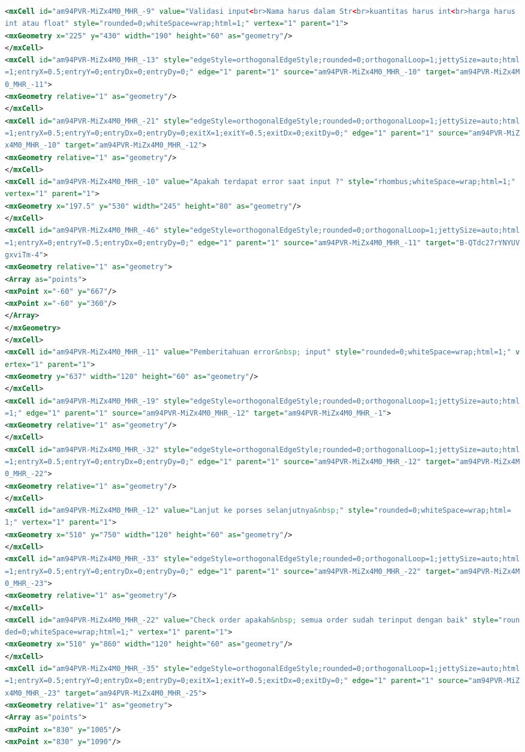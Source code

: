 ```xml
<mxCell id="am94PVR-MiZx4M0_MHR_-9" value="Validasi input<br>Nama harus dalam Str<br>kuantitas harus int<br>harga harus int atau float" style="rounded=0;whiteSpace=wrap;html=1;" vertex="1" parent="1">
<mxGeometry x="225" y="430" width="190" height="60" as="geometry"/>
</mxCell>
<mxCell id="am94PVR-MiZx4M0_MHR_-13" style="edgeStyle=orthogonalEdgeStyle;rounded=0;orthogonalLoop=1;jettySize=auto;html=1;entryX=0.5;entryY=0;entryDx=0;entryDy=0;" edge="1" parent="1" source="am94PVR-MiZx4M0_MHR_-10" target="am94PVR-MiZx4M0_MHR_-11">
<mxGeometry relative="1" as="geometry"/>
</mxCell>
<mxCell id="am94PVR-MiZx4M0_MHR_-21" style="edgeStyle=orthogonalEdgeStyle;rounded=0;orthogonalLoop=1;jettySize=auto;html=1;entryX=0.5;entryY=0;entryDx=0;entryDy=0;exitX=1;exitY=0.5;exitDx=0;exitDy=0;" edge="1" parent="1" source="am94PVR-MiZx4M0_MHR_-10" target="am94PVR-MiZx4M0_MHR_-12">
<mxGeometry relative="1" as="geometry"/>
</mxCell>
<mxCell id="am94PVR-MiZx4M0_MHR_-10" value="Apakah terdapat error saat input ?" style="rhombus;whiteSpace=wrap;html=1;" vertex="1" parent="1">
<mxGeometry x="197.5" y="530" width="245" height="80" as="geometry"/>
</mxCell>
<mxCell id="am94PVR-MiZx4M0_MHR_-46" style="edgeStyle=orthogonalEdgeStyle;rounded=0;orthogonalLoop=1;jettySize=auto;html=1;entryX=0;entryY=0.5;entryDx=0;entryDy=0;" edge="1" parent="1" source="am94PVR-MiZx4M0_MHR_-11" target="B-QTdc27rYNYUVgxviTm-4">
<mxGeometry relative="1" as="geometry">
<Array as="points">
<mxPoint x="-60" y="667"/>
<mxPoint x="-60" y="360"/>
</Array>
</mxGeometry>
</mxCell>
<mxCell id="am94PVR-MiZx4M0_MHR_-11" value="Pemberitahuan error&nbsp; input" style="rounded=0;whiteSpace=wrap;html=1;" vertex="1" parent="1">
<mxGeometry y="637" width="120" height="60" as="geometry"/>
</mxCell>
<mxCell id="am94PVR-MiZx4M0_MHR_-19" style="edgeStyle=orthogonalEdgeStyle;rounded=0;orthogonalLoop=1;jettySize=auto;html=1;" edge="1" parent="1" source="am94PVR-MiZx4M0_MHR_-12" target="am94PVR-MiZx4M0_MHR_-1">
<mxGeometry relative="1" as="geometry"/>
</mxCell>
<mxCell id="am94PVR-MiZx4M0_MHR_-32" style="edgeStyle=orthogonalEdgeStyle;rounded=0;orthogonalLoop=1;jettySize=auto;html=1;entryX=0.5;entryY=0;entryDx=0;entryDy=0;" edge="1" parent="1" source="am94PVR-MiZx4M0_MHR_-12" target="am94PVR-MiZx4M0_MHR_-22">
<mxGeometry relative="1" as="geometry"/>
</mxCell>
<mxCell id="am94PVR-MiZx4M0_MHR_-12" value="Lanjut ke porses selanjutnya&nbsp;" style="rounded=0;whiteSpace=wrap;html=1;" vertex="1" parent="1">
<mxGeometry x="510" y="750" width="120" height="60" as="geometry"/>
</mxCell>
<mxCell id="am94PVR-MiZx4M0_MHR_-33" style="edgeStyle=orthogonalEdgeStyle;rounded=0;orthogonalLoop=1;jettySize=auto;html=1;entryX=0.5;entryY=0;entryDx=0;entryDy=0;" edge="1" parent="1" source="am94PVR-MiZx4M0_MHR_-22" target="am94PVR-MiZx4M0_MHR_-23">
<mxGeometry relative="1" as="geometry"/>
</mxCell>
<mxCell id="am94PVR-MiZx4M0_MHR_-22" value="Check order apakah&nbsp; semua order sudah terinput dengan baik" style="rounded=0;whiteSpace=wrap;html=1;" vertex="1" parent="1">
<mxGeometry x="510" y="860" width="120" height="60" as="geometry"/>
</mxCell>
<mxCell id="am94PVR-MiZx4M0_MHR_-35" style="edgeStyle=orthogonalEdgeStyle;rounded=0;orthogonalLoop=1;jettySize=auto;html=1;entryX=0.5;entryY=0;entryDx=0;entryDy=0;exitX=1;exitY=0.5;exitDx=0;exitDy=0;" edge="1" parent="1" source="am94PVR-MiZx4M0_MHR_-23" target="am94PVR-MiZx4M0_MHR_-25">
<mxGeometry relative="1" as="geometry">
<Array as="points">
<mxPoint x="830" y="1005"/>
<mxPoint x="830" y="1090"/>
```